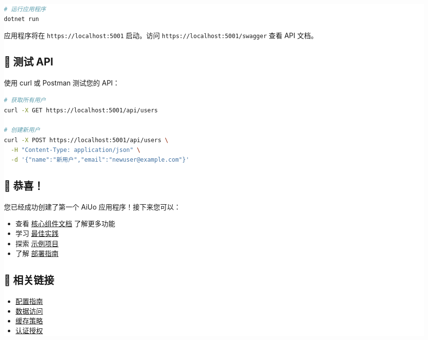 ```bash
# 运行应用程序
dotnet run
```

应用程序将在 `https://localhost:5001` 启动。访问 `https://localhost:5001/swagger` 查看 API 文档。

## 🧪 测试 API

使用 curl 或 Postman 测试您的 API：

```bash
# 获取所有用户
curl -X GET https://localhost:5001/api/users

# 创建新用户
curl -X POST https://localhost:5001/api/users \
  -H "Content-Type: application/json" \
  -d '{"name":"新用户","email":"newuser@example.com"}'
```

## 🎉 恭喜！

您已经成功创建了第一个 AiUo 应用程序！接下来您可以：

- 查看 [核心组件文档](./core/overview) 了解更多功能
- 学习 [最佳实践](./guides/best-practices)
- 探索 [示例项目](./examples/basic)
- 了解 [部署指南](./deployment/docker)

## 🔗 相关链接

- [配置指南](./configuration/overview)
- [数据访问](./data-access/sqlsugar)
- [缓存策略](./caching/redis)
- [认证授权](./security/jwt)